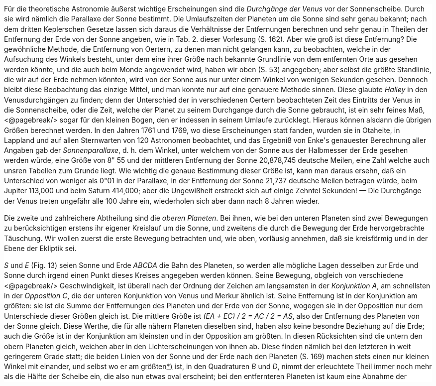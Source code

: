 Für die theoretische Astronomie äußerst wichtige Erscheinungen sind die
*Durchgänge der Venus* vor der Sonnenscheibe. Durch sie wird nämlich die
Parallaxe der Sonne bestimmt. Die Umlaufszeiten der Planeten um die Sonne sind
sehr genau bekannt; nach dem dritten Keplerschen Gesetze lassen sich daraus die
Verhältnisse der Entfernungen berechnen und sehr genau in Theilen der
Entfernung der Erde von der Sonne angeben, wie in Tab. 2. dieser Vorlesung (S.
162). Aber wie groß ist diese Entfernung? Die gewöhnliche Methode, die
Entfernung von Oertern, zu denen man nicht gelangen kann, zu beobachten, welche
in der Aufsuchung des Winkels besteht, unter dem eine ihrer Größe nach bekannte
Grundlinie von dem entfernten Orte aus gesehen werden könnte, und die auch beim
Monde angewendet wird, haben wir oben (S. 53) angegeben; aber selbst die größte
Standlinie, die wir auf der Erde nehmen könnten, wird von der Sonne aus nur
unter einem Winkel von wenigen Sekunden gesehen. Dennoch bleibt diese
Beobachtung das einzige Mittel, und man konnte nur auf eine genauere Methode
sinnen. Diese glaubte *Halley* in den Venusdurchgängen zu finden; denn der
Unterschied der in verschiedenen Oertern beobachteten Zeit des Eintritts der
Venus in die Sonnenscheibe, oder die Zeit, welche der Planet zu seinem
Durchgange durch die Sonne gebraucht, ist ein sehr feines Maß,
<@pagebreak/>
sogar für den
kleinen Bogen, den er indessen in seinem Umlaufe zurücklegt. Hieraus können
alsdann die übrigen Größen berechnet werden. In den Jahren 1761 und 1769, wo
diese Erscheinungen statt fanden, wurden sie in Otaheite, in Lappland und auf
allen Sternwarten von 120 Astronomen beobachtet, und das Ergebniß von Enke's
genauester Berechnung aller Angaben gab der *Sonnenparallaxe*, d. h. dem
Winkel, unter welchem von der Sonne aus der Halbmesser der Erde gesehen werden
würde, eine Größe von 8" 55 und der mittleren Entfernung der Sonne 20,878,745
deutsche Meilen, eine Zahl welche auch unsren Tabellen zum Grunde liegt. Wie
wichtig die genaue Bestimmung dieser Größe ist, kann man daraus ersehn, daß ein
Unterschied von weniger als 0"01 in der Parallaxe, in der Entfernung der Sonne
21,737 deutsche Meilen betragen würde, beim Jupiter 113,000 und beim Saturn
414,000; aber die Ungewißheit erstreckt sich auf einige Zehntel Sekunden! — Die
Durchgänge der Venus treten ungefähr alle 100 Jahre ein, wiederholen sich aber
dann nach 8 Jahren wieder.

Die zweite und zahlreichere Abtheilung sind die *oberen Planeten*. Bei ihnen,
wie bei den unteren Planeten sind zwei Bewegungen zu berücksichtigen erstens
ihr eigener Kreislauf um die Sonne, und zweitens die durch die Bewegung der
Erde hervorgebrachte Täuschung. Wir wollen zuerst die erste Bewegung betrachten
und, wie oben, vorläusig annehmen, daß sie kreisförmig und in der Ebene der
Ekliptik sei.

_S_ und _E_ (Fig. 13) seien Sonne und Erde _ABCDA_ die Bahn des Planeten, so
werden alle mögliche Lagen desselben zur Erde und Sonne durch irgend einen
Punkt dieses Kreises angegeben werden können. Seine Bewegung, obgleich von
verschiedene
<@pagebreak/>
Geschwindigkeit, ist überall nach der Ordnung der Zeichen am
langsamsten in der *Konjunktion* _A_, am schnellsten in der *Opposition* _C_,
die der unteren Konjunktion von Venus und Merkur ähnlich ist. Seine Entfernung
ist in der Konjunktion am größten: sie ist die Summe der Entfernungen des
Planeten und der Erde von der Sonne, wogegen sie in der Opposition nur dem
Unterschiede dieser Größen gleich ist. Die mittlere Größe ist _(EA + EC) / 2 =
AC / 2 = AS_, also der Entfernung des Planeten von der Sonne gleich. Diese
Werthe, die für alle nähern Planeten dieselben sind, haben also keine besondre
Beziehung auf die Erde; auch die Größe ist in der Konjunktion am kleinsten und
in der Opposition am größten. In diesen Rücksichten sind die untern den obern
Planeten gleich, weichen aber in den Lichterscheinungen von ihnen ab. Diese
finden nämlich bei den letzteren in weit geringerem Grade statt; die beiden
Linien von der Sonne und der Erde nach den Planeten (S. 169) machen stets einen
nur kleinen Winkel mit einander, und selbst wo er am größten<a class="refnote"
id="rn1" href="#fn1">*)</a> ist, in den Quadraturen _B_ und _D_, nimmt der
erleuchtete Theil immer noch mehr als die Hälfte der Scheibe ein, die also nun
etwas oval erscheint; bei den entfernteren Planeten ist kaum eine Abnahme der